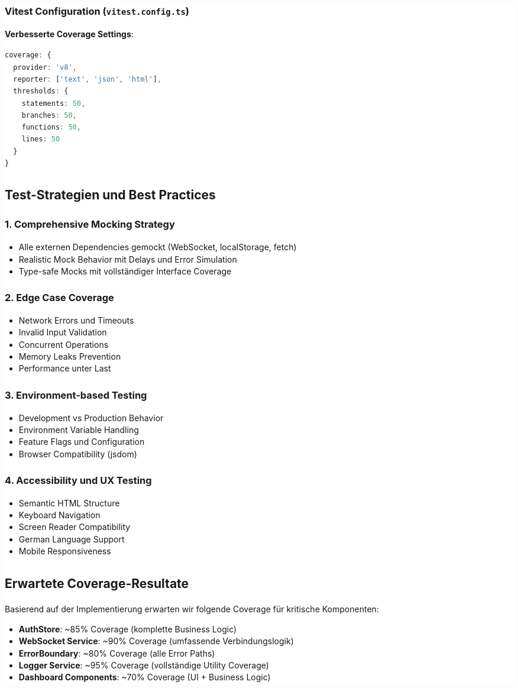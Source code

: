 ### Vitest Configuration (`vitest.config.ts`)

**Verbesserte Coverage Settings**:
```typescript
coverage: {
  provider: 'v8',
  reporter: ['text', 'json', 'html'],
  thresholds: {
    statements: 50,
    branches: 50, 
    functions: 50,
    lines: 50
  }
}
```

## Test-Strategien und Best Practices

### 1. **Comprehensive Mocking Strategy**
- Alle externen Dependencies gemockt (WebSocket, localStorage, fetch)
- Realistic Mock Behavior mit Delays und Error Simulation
- Type-safe Mocks mit vollständiger Interface Coverage

### 2. **Edge Case Coverage**
- Network Errors und Timeouts
- Invalid Input Validation
- Concurrent Operations
- Memory Leaks Prevention
- Performance unter Last

### 3. **Environment-based Testing**
- Development vs Production Behavior
- Environment Variable Handling
- Feature Flags und Configuration
- Browser Compatibility (jsdom)

### 4. **Accessibility und UX Testing**
- Semantic HTML Structure
- Keyboard Navigation
- Screen Reader Compatibility
- German Language Support
- Mobile Responsiveness

## Erwartete Coverage-Resultate

Basierend auf der Implementierung erwarten wir folgende Coverage für kritische Komponenten:

- **AuthStore**: ~85% Coverage (komplette Business Logic)
- **WebSocket Service**: ~90% Coverage (umfassende Verbindungslogik)
- **ErrorBoundary**: ~80% Coverage (alle Error Paths)
- **Logger Service**: ~95% Coverage (vollständige Utility Coverage)
- **Dashboard Components**: ~70% Coverage (UI + Business Logic)
